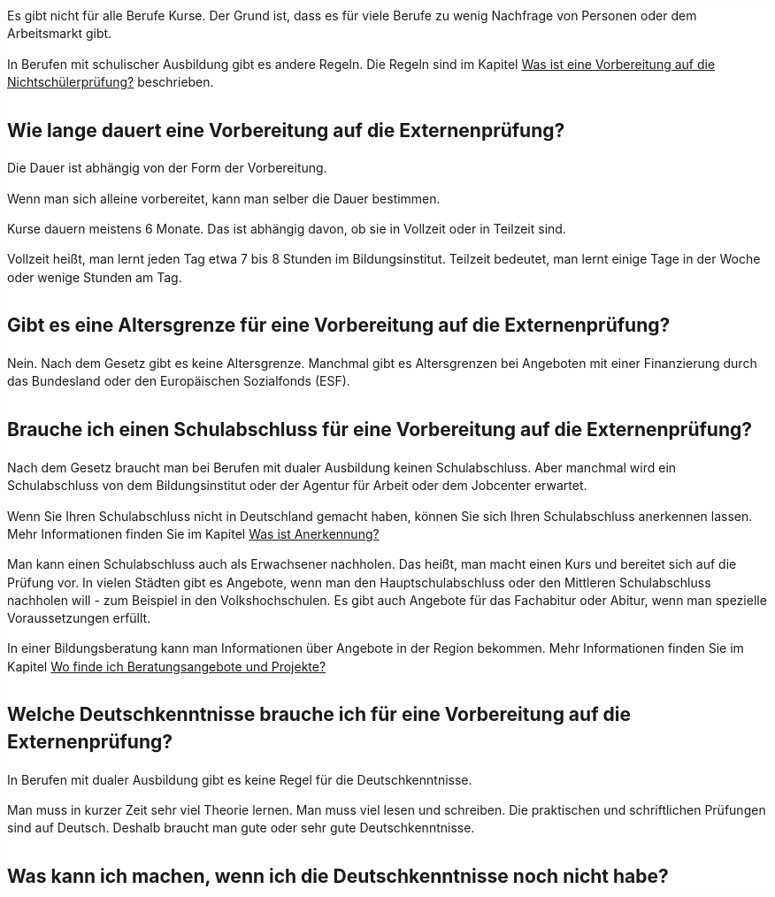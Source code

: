 Es gibt nicht für alle Berufe Kurse. Der Grund ist, dass es für viele Berufe zu wenig Nachfrage von Personen oder dem Arbeitsmarkt gibt.

In Berufen mit schulischer Ausbildung gibt es andere Regeln. Die Regeln sind im Kapitel [Was ist eine Vorbereitung auf die Nichtschülerprüfung?](#nichtschuelerpruefung) beschrieben.

## Wie lange dauert eine Vorbereitung auf die Externenprüfung?

Die Dauer ist abhängig von der Form der Vorbereitung.

Wenn man sich alleine vorbereitet, kann man selber die Dauer bestimmen.

Kurse dauern meistens 6 Monate. Das ist abhängig davon, ob sie in Vollzeit oder in Teilzeit sind.

Vollzeit heißt, man lernt jeden Tag etwa 7 bis 8 Stunden im Bildungsinstitut. Teilzeit bedeutet, man lernt einige Tage in der Woche oder wenige Stunden am Tag.

## Gibt es eine Altersgrenze für eine Vorbereitung auf die Externenprüfung?

Nein. Nach dem Gesetz gibt es keine Altersgrenze. Manchmal gibt es Altersgrenzen bei Angeboten mit einer Finanzierung durch das Bundesland oder den Europäischen Sozialfonds \(ESF\).

## Brauche ich einen Schulabschluss für eine Vorbereitung auf die Externenprüfung?

Nach dem Gesetz braucht man bei Berufen mit dualer Ausbildung keinen Schulabschluss. Aber manchmal wird ein Schulabschluss von dem Bildungsinstitut oder der Agentur für Arbeit oder dem Jobcenter erwartet.

Wenn Sie Ihren Schulabschluss nicht in Deutschland gemacht haben, können Sie sich Ihren Schulabschluss anerkennen lassen. Mehr Informationen finden Sie im Kapitel [Was ist Anerkennung?](#anerkennung)

Man kann einen Schulabschluss auch als Erwachsener nachholen. Das heißt, man macht einen Kurs und bereitet sich auf die Prüfung vor. In vielen Städten gibt es Angebote, wenn man den Hauptschulabschluss oder den Mittleren Schulabschluss nachholen will - zum Beispiel in den Volkshochschulen. Es gibt auch Angebote für das Fachabitur oder Abitur, wenn man spezielle Voraussetzungen erfüllt.

In einer Bildungsberatung kann man Informationen über Angebote in der Region bekommen. Mehr Informationen finden Sie im Kapitel [Wo finde ich Beratungsangebote und Projekte?](#beratung)

## Welche Deutschkenntnisse brauche ich für eine Vorbereitung auf die Externenprüfung?

In Berufen mit dualer Ausbildung gibt es keine Regel für die Deutschkenntnisse.

Man muss in kurzer Zeit sehr viel Theorie lernen. Man muss viel lesen und schreiben. Die praktischen und schriftlichen Prüfungen sind auf Deutsch. Deshalb braucht man gute oder sehr gute Deutschkenntnisse.

## Was kann ich machen, wenn ich die Deutschkenntnisse noch nicht habe?

